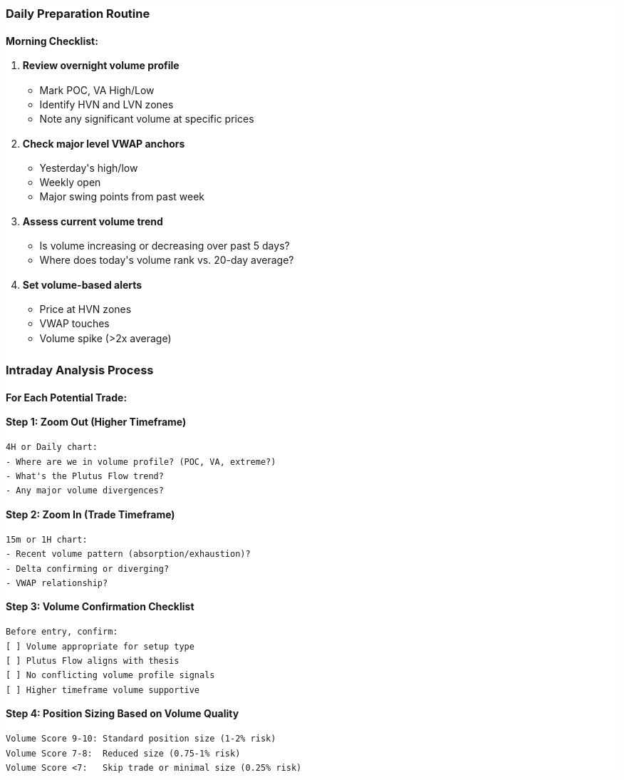 ### Daily Preparation Routine

**Morning Checklist:**

1. **Review overnight volume profile**
   - Mark POC, VA High/Low
   - Identify HVN and LVN zones
   - Note any significant volume at specific prices

2. **Check major level VWAP anchors**
   - Yesterday's high/low
   - Weekly open
   - Major swing points from past week

3. **Assess current volume trend**
   - Is volume increasing or decreasing over past 5 days?
   - Where does today's volume rank vs. 20-day average?

4. **Set volume-based alerts**
   - Price at HVN zones
   - VWAP touches
   - Volume spike (>2x average)

### Intraday Analysis Process

**For Each Potential Trade:**

**Step 1: Zoom Out (Higher Timeframe)**
```
4H or Daily chart:
- Where are we in volume profile? (POC, VA, extreme?)
- What's the Plutus Flow trend?
- Any major volume divergences?
```

**Step 2: Zoom In (Trade Timeframe)**
```
15m or 1H chart:
- Recent volume pattern (absorption/exhaustion)?
- Delta confirming or diverging?
- VWAP relationship?
```

**Step 3: Volume Confirmation Checklist**
```
Before entry, confirm:
[ ] Volume appropriate for setup type
[ ] Plutus Flow aligns with thesis
[ ] No conflicting volume profile signals
[ ] Higher timeframe volume supportive
```

**Step 4: Position Sizing Based on Volume Quality**
```
Volume Score 9-10: Standard position size (1-2% risk)
Volume Score 7-8:  Reduced size (0.75-1% risk)
Volume Score <7:   Skip trade or minimal size (0.25% risk)
```
